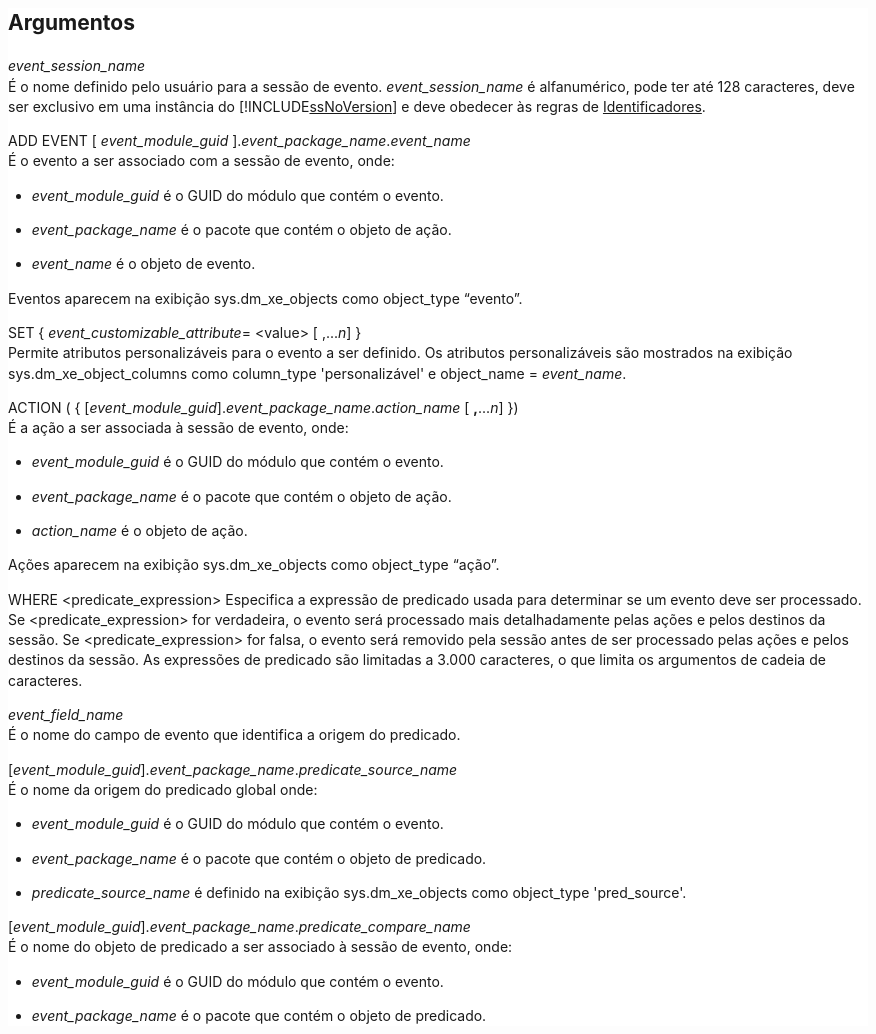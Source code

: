 ## <a name="arguments"></a>Argumentos  
 *event_session_name*  
 É o nome definido pelo usuário para a sessão de evento. *event_session_name* é alfanumérico, pode ter até 128 caracteres, deve ser exclusivo em uma instância do [!INCLUDE[ssNoVersion](../../includes/ssnoversion-md.md)] e deve obedecer às regras de [Identificadores](../../relational-databases/databases/database-identifiers.md).  
  
 ADD EVENT [ *event_module_guid* ].*event_package_name*.*event_name*  
 É o evento a ser associado com a sessão de evento, onde:  
  
-   *event_module_guid* é o GUID do módulo que contém o evento.  
  
-   *event_package_name* é o pacote que contém o objeto de ação.  
  
-   *event_name* é o objeto de evento.  
  
 Eventos aparecem na exibição sys.dm_xe_objects como object_type “evento”.  
  
 SET { *event_customizable_attribute*= \<value> [ ,...*n*] }  
 Permite atributos personalizáveis para o evento a ser definido. Os atributos personalizáveis são mostrados na exibição sys.dm_xe_object_columns como column_type 'personalizável' e object_name = *event_name*.  
  
 ACTION ( { [*event_module_guid*].*event_package_name*.*action_name* [ **,**...*n*] })  
 É a ação a ser associada à sessão de evento, onde:  
  
-   *event_module_guid* é o GUID do módulo que contém o evento.  
  
-   *event_package_name* é o pacote que contém o objeto de ação.  
  
-   *action_name* é o objeto de ação.  
  
 Ações aparecem na exibição sys.dm_xe_objects como object_type “ação”.  
  
 WHERE \<predicate_expression> Especifica a expressão de predicado usada para determinar se um evento deve ser processado. Se \<predicate_expression> for verdadeira, o evento será processado mais detalhadamente pelas ações e pelos destinos da sessão. Se \<predicate_expression> for falsa, o evento será removido pela sessão antes de ser processado pelas ações e pelos destinos da sessão. As expressões de predicado são limitadas a 3.000 caracteres, o que limita os argumentos de cadeia de caracteres. 
  
 *event_field_name*  
 É o nome do campo de evento que identifica a origem do predicado.  
  
 [*event_module_guid*].*event_package_name*.*predicate_source_name*  
 É o nome da origem do predicado global onde:  
  
-   *event_module_guid* é o GUID do módulo que contém o evento.  
  
-   *event_package_name* é o pacote que contém o objeto de predicado.  
  
-   *predicate_source_name* é definido na exibição sys.dm_xe_objects como object_type 'pred_source'.  
  
 [*event_module_guid*].*event_package_name*.*predicate_compare_name*  
 É o nome do objeto de predicado a ser associado à sessão de evento, onde:  
  
-   *event_module_guid* é o GUID do módulo que contém o evento.  
  
-   *event_package_name* é o pacote que contém o objeto de predicado.  
  
